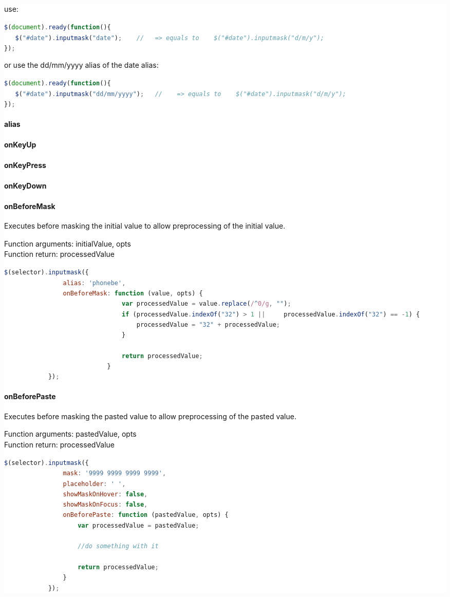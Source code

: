 use:

```javascript
$(document).ready(function(){
   $("#date").inputmask("date");    //   => equals to    $("#date").inputmask("d/m/y");
});
```

or use the dd/mm/yyyy alias of the date alias:

```javascript
$(document).ready(function(){
   $("#date").inputmask("dd/mm/yyyy");   //    => equals to    $("#date").inputmask("d/m/y");
});
```

#### alias

#### onKeyUp
#### onKeyPress
#### onKeyDown
#### onBeforeMask

Executes before masking the initial value to allow preprocessing of the initial value.
  
Function arguments: initialValue, opts  
Function return: processedValue

```javascript
$(selector).inputmask({
                alias: 'phonebe',
                onBeforeMask: function (value, opts) {
                     		    var processedValue = value.replace(/^0/g, "");
                                if (processedValue.indexOf("32") > 1 || 	processedValue.indexOf("32") == -1) {
                                    processedValue = "32" + processedValue;
                                }
                                      
                                return processedValue;
                            }
            });
```


#### onBeforePaste

Executes before masking the pasted value to allow preprocessing of the pasted value. 

Function arguments: pastedValue, opts  
Function return: processedValue

```javascript
$(selector).inputmask({
                mask: '9999 9999 9999 9999',
                placeholder: ' ',
                showMaskOnHover: false,
                showMaskOnFocus: false,
                onBeforePaste: function (pastedValue, opts) { 
					var processedValue = pastedValue; 

					//do something with it

					return processedValue; 
				}
            });
```
